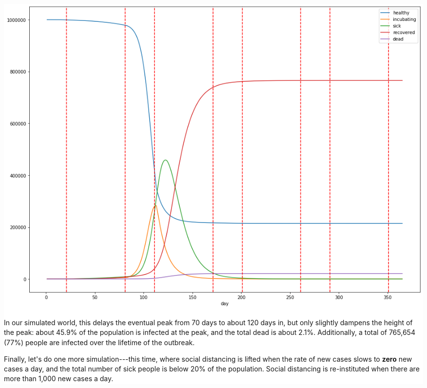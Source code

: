 ![Simulation 5](/images/posts/2020-3-23/sim-5.png)

In our simulated world, this delays the eventual peak from 70 days to about 120 days in, but only slightly dampens the height of the peak: about 45.9% of the population is infected at the peak, and the total dead is about 2.1%.
Additionally, a total of 765,654 (77%) people are infected over the lifetime of the outbreak.

Finally, let's do one more simulation---this time, where social distancing is lifted when the rate of new cases slows to **zero** new cases a day, and the total number of sick people is below 20% of the population.
Social distancing is re-instituted when there are more than 1,000 new cases a day.
